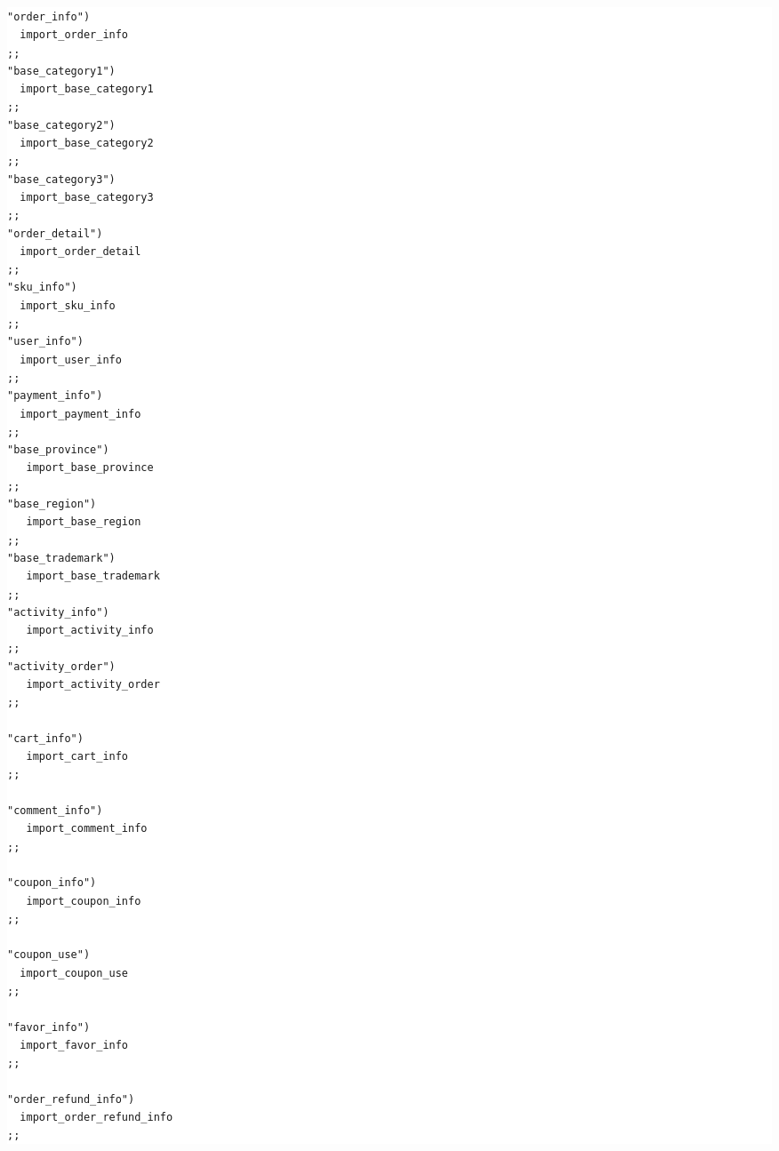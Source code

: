    ```shell
   "order_info") 
     import_order_info 
   ;;
   "base_category1") 
     import_base_category1 
   ;;
   "base_category2") 
     import_base_category2 
   ;;
   "base_category3") 
     import_base_category3 
   ;;
   "order_detail") 
     import_order_detail 
   ;;
   "sku_info") 
     import_sku_info 
   ;;
   "user_info") 
     import_user_info 
   ;;
   "payment_info") 
     import_payment_info 
   ;;
   "base_province") 
      import_base_province 
   ;;
   "base_region") 
      import_base_region 
   ;;
   "base_trademark")
      import_base_trademark 
   ;;
   "activity_info") 
      import_activity_info 
   ;;
   "activity_order")
      import_activity_order 
   ;;
   
   "cart_info") 
      import_cart_info 
   ;;
   
   "comment_info") 
      import_comment_info 
   ;;
   
   "coupon_info") 
      import_coupon_info 
   ;;
   
   "coupon_use") 
     import_coupon_use 
   ;;
   
   "favor_info") 
     import_favor_info 
   ;;
   
   "order_refund_info") 
     import_order_refund_info 
   ;;
   ```